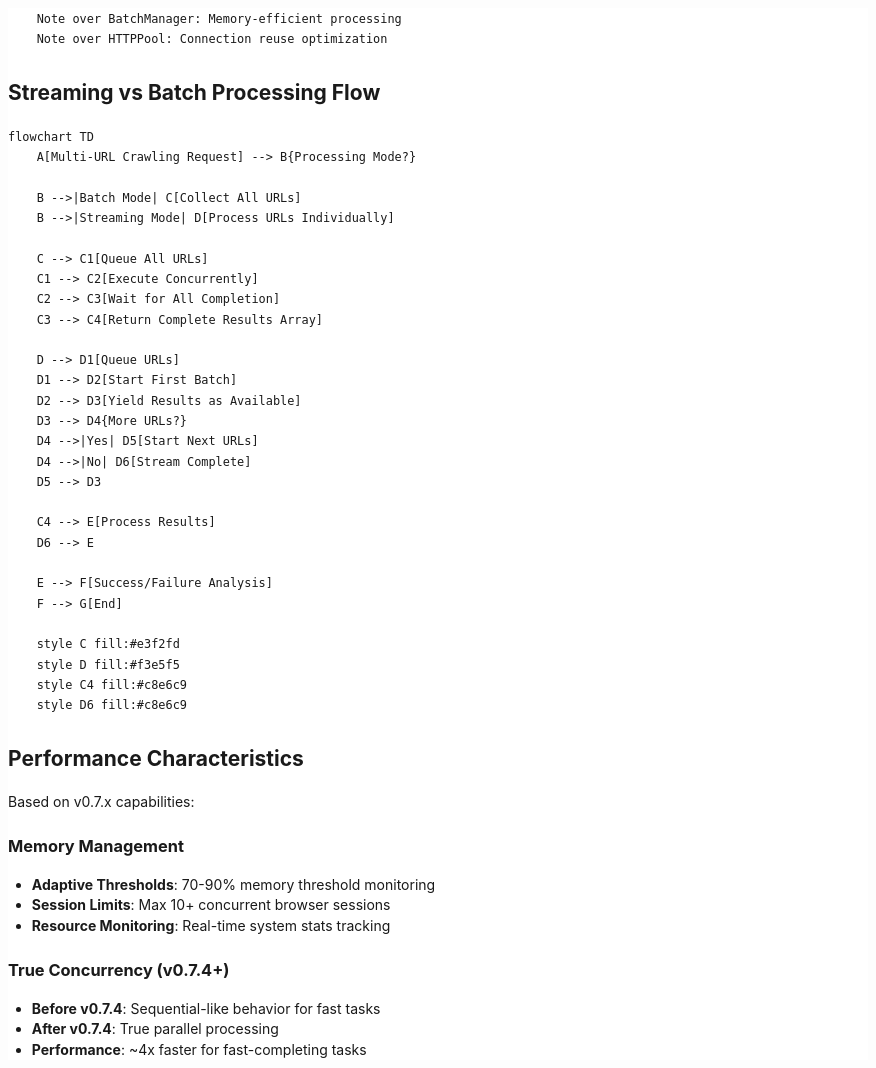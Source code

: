 ```mermaid
    Note over BatchManager: Memory-efficient processing
    Note over HTTPPool: Connection reuse optimization
```

## Streaming vs Batch Processing Flow

```mermaid
flowchart TD
    A[Multi-URL Crawling Request] --> B{Processing Mode?}
    
    B -->|Batch Mode| C[Collect All URLs]
    B -->|Streaming Mode| D[Process URLs Individually]
    
    C --> C1[Queue All URLs]
    C1 --> C2[Execute Concurrently]
    C2 --> C3[Wait for All Completion]
    C3 --> C4[Return Complete Results Array]
    
    D --> D1[Queue URLs]
    D1 --> D2[Start First Batch]
    D2 --> D3[Yield Results as Available]
    D3 --> D4{More URLs?}
    D4 -->|Yes| D5[Start Next URLs]
    D4 -->|No| D6[Stream Complete]
    D5 --> D3
    
    C4 --> E[Process Results]
    D6 --> E
    
    E --> F[Success/Failure Analysis]
    F --> G[End]
    
    style C fill:#e3f2fd
    style D fill:#f3e5f5
    style C4 fill:#c8e6c9
    style D6 fill:#c8e6c9
```

## Performance Characteristics

Based on v0.7.x capabilities:

### **Memory Management**
- **Adaptive Thresholds**: 70-90% memory threshold monitoring
- **Session Limits**: Max 10+ concurrent browser sessions
- **Resource Monitoring**: Real-time system stats tracking

### **True Concurrency (v0.7.4+)**
- **Before v0.7.4**: Sequential-like behavior for fast tasks
- **After v0.7.4**: True parallel processing
- **Performance**: ~4x faster for fast-completing tasks
